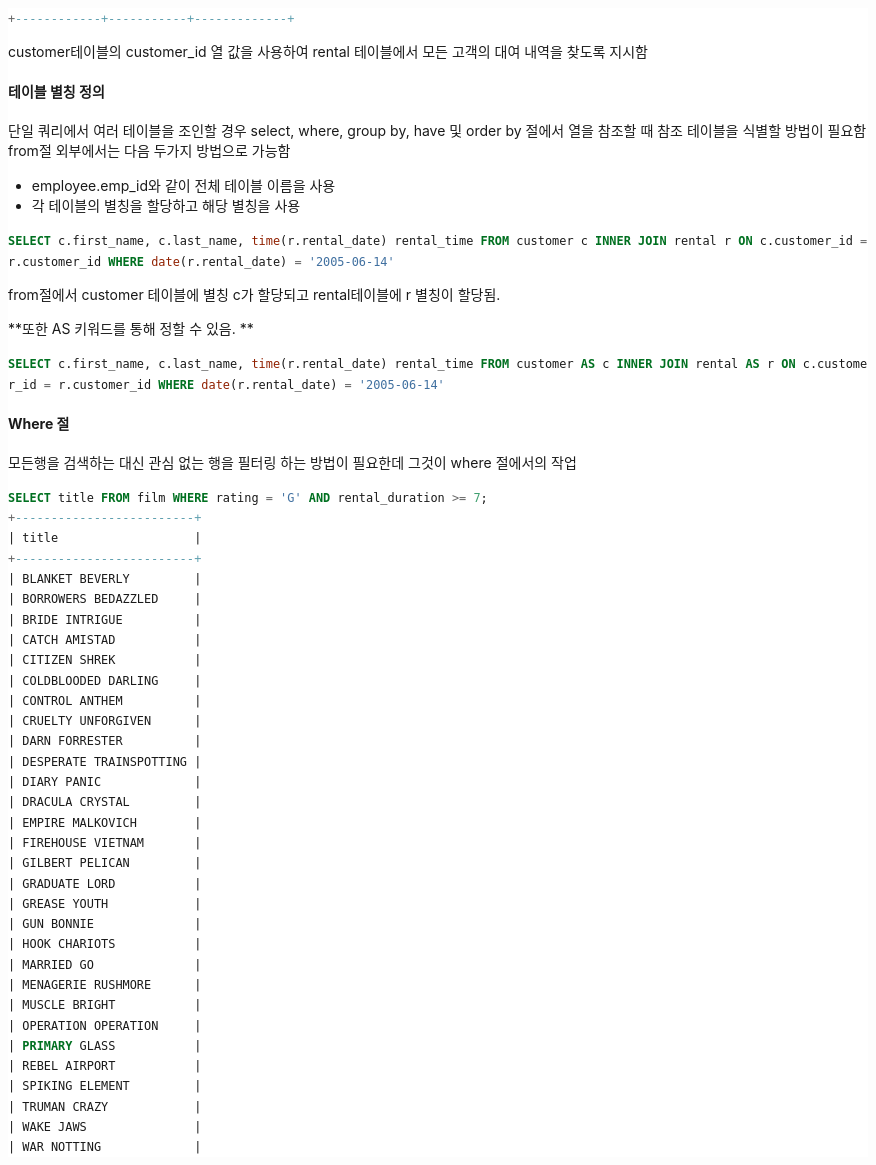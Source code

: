 ```sql
+------------+-----------+-------------+
```

customer테이블의 customer_id 열 값을 사용하여 rental 테이블에서 모든 고객의 대여 내역을 찾도록 지시함



#### 테이블 별칭 정의

단일 쿼리에서 여러 테이블을 조인할 경우 select, where, group by, have 및 order by 절에서 열을 참조할 때 참조 테이블을 식별할 방법이 필요함 from절 외부에서는 다음 두가지 방법으로 가능함

* employee.emp_id와 같이 전체 테이블 이름을 사용
* 각 테이블의 별칭을 할당하고 해당 별칭을 사용



```sql
SELECT c.first_name, c.last_name, time(r.rental_date) rental_time FROM customer c INNER JOIN rental r ON c.customer_id = r.customer_id WHERE date(r.rental_date) = '2005-06-14'
```

from절에서 customer 테이블에 별칭 c가 할당되고 rental테이블에 r 별칭이 할당됨.

**또한 AS 키워드를 통해 정할 수 있음. **

```sql
SELECT c.first_name, c.last_name, time(r.rental_date) rental_time FROM customer AS c INNER JOIN rental AS r ON c.customer_id = r.customer_id WHERE date(r.rental_date) = '2005-06-14'
```



#### Where 절

모든행을 검색하는 대신 관심 없는 행을 필터링 하는 방법이 필요한데 그것이 where 절에서의 작업

```sql
SELECT title FROM film WHERE rating = 'G' AND rental_duration >= 7;
+-------------------------+
| title                   |
+-------------------------+
| BLANKET BEVERLY         |
| BORROWERS BEDAZZLED     |
| BRIDE INTRIGUE          |
| CATCH AMISTAD           |
| CITIZEN SHREK           |
| COLDBLOODED DARLING     |
| CONTROL ANTHEM          |
| CRUELTY UNFORGIVEN      |
| DARN FORRESTER          |
| DESPERATE TRAINSPOTTING |
| DIARY PANIC             |
| DRACULA CRYSTAL         |
| EMPIRE MALKOVICH        |
| FIREHOUSE VIETNAM       |
| GILBERT PELICAN         |
| GRADUATE LORD           |
| GREASE YOUTH            |
| GUN BONNIE              |
| HOOK CHARIOTS           |
| MARRIED GO              |
| MENAGERIE RUSHMORE      |
| MUSCLE BRIGHT           |
| OPERATION OPERATION     |
| PRIMARY GLASS           |
| REBEL AIRPORT           |
| SPIKING ELEMENT         |
| TRUMAN CRAZY            |
| WAKE JAWS               |
| WAR NOTTING             |
```